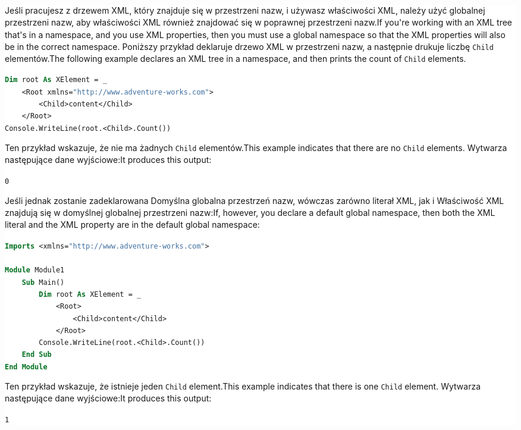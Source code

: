 <span data-ttu-id="86bfe-134">Jeśli pracujesz z drzewem XML, który znajduje się w przestrzeni nazw, i używasz właściwości XML, należy użyć globalnej przestrzeni nazw, aby właściwości XML również znajdować się w poprawnej przestrzeni nazw.</span><span class="sxs-lookup"><span data-stu-id="86bfe-134">If you're working with an XML tree that's in a namespace, and you use XML properties, then you must use a global namespace so that the XML properties will also be in the correct namespace.</span></span> <span data-ttu-id="86bfe-135">Poniższy przykład deklaruje drzewo XML w przestrzeni nazw, a następnie drukuje liczbę `Child` elementów.</span><span class="sxs-lookup"><span data-stu-id="86bfe-135">The following example declares an XML tree in a namespace, and then prints the count of `Child` elements.</span></span>

```vb
Dim root As XElement = _
    <Root xmlns="http://www.adventure-works.com">
        <Child>content</Child>
    </Root>
Console.WriteLine(root.<Child>.Count())
```

<span data-ttu-id="86bfe-136">Ten przykład wskazuje, że nie ma żadnych `Child` elementów.</span><span class="sxs-lookup"><span data-stu-id="86bfe-136">This example indicates that there are no `Child` elements.</span></span> <span data-ttu-id="86bfe-137">Wytwarza następujące dane wyjściowe:</span><span class="sxs-lookup"><span data-stu-id="86bfe-137">It produces this output:</span></span>

```output
0
```

<span data-ttu-id="86bfe-138">Jeśli jednak zostanie zadeklarowana Domyślna globalna przestrzeń nazw, wówczas zarówno literał XML, jak i Właściwość XML znajdują się w domyślnej globalnej przestrzeni nazw:</span><span class="sxs-lookup"><span data-stu-id="86bfe-138">If, however, you declare a default global namespace, then both the XML literal and the XML property are in the default global namespace:</span></span>

```vb
Imports <xmlns="http://www.adventure-works.com">

Module Module1
    Sub Main()
        Dim root As XElement = _
            <Root>
                <Child>content</Child>
            </Root>
        Console.WriteLine(root.<Child>.Count())
    End Sub
End Module
```

<span data-ttu-id="86bfe-139">Ten przykład wskazuje, że istnieje jeden `Child` element.</span><span class="sxs-lookup"><span data-stu-id="86bfe-139">This example indicates that there is one `Child` element.</span></span> <span data-ttu-id="86bfe-140">Wytwarza następujące dane wyjściowe:</span><span class="sxs-lookup"><span data-stu-id="86bfe-140">It produces this output:</span></span>

```output
1
```
